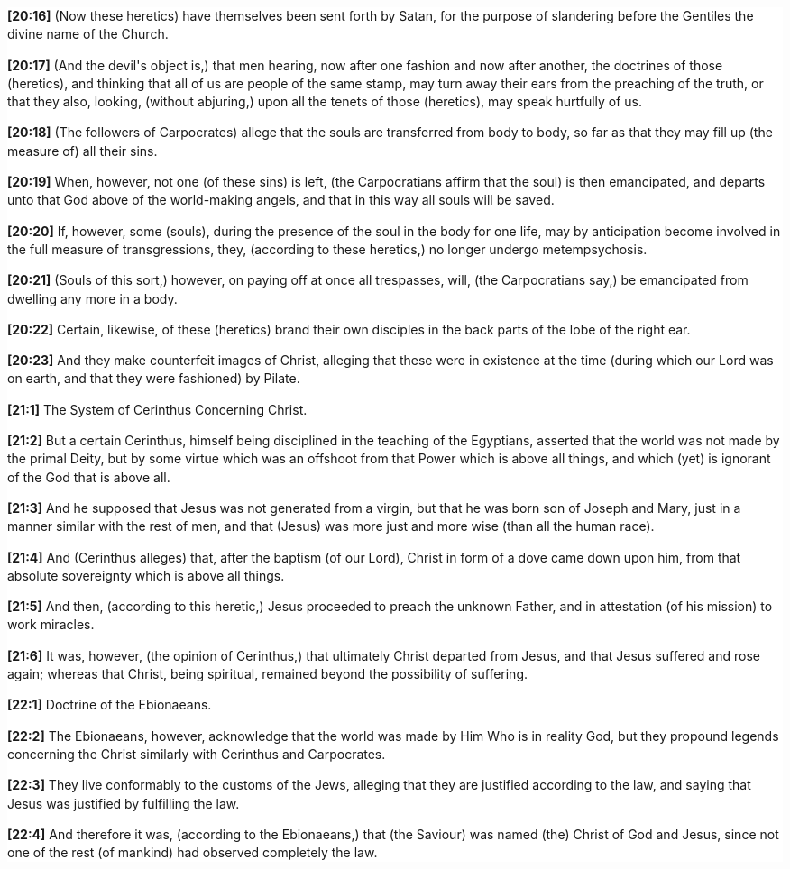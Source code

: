 **[20:16]** (Now these heretics) have themselves been sent forth by Satan, for the purpose of slandering before the Gentiles the divine name of the Church.

**[20:17]** (And the devil's object is,) that men hearing, now after one fashion and now after another, the doctrines of those (heretics), and thinking that all of us are people of the same stamp, may turn away their ears from the preaching of the truth, or that they also, looking, (without abjuring,) upon all the tenets of those (heretics), may speak hurtfully of us.

**[20:18]** (The followers of Carpocrates) allege that the souls are transferred from body to body, so far as that they may fill up (the measure of) all their sins.

**[20:19]** When, however, not one (of these sins) is left, (the Carpocratians affirm that the soul) is then emancipated, and departs unto that God above of the world-making angels, and that in this way all souls will be saved.

**[20:20]** If, however, some (souls), during the presence of the soul in the body for one life, may by anticipation become involved in the full measure of transgressions, they, (according to these heretics,) no longer undergo metempsychosis.

**[20:21]** (Souls of this sort,) however, on paying off at once all trespasses, will, (the Carpocratians say,) be emancipated from dwelling any more in a body.

**[20:22]** Certain, likewise, of these (heretics) brand their own disciples in the back parts of the lobe of the right ear.

**[20:23]** And they make counterfeit images of Christ, alleging that these were in existence at the time (during which our Lord was on earth, and that they were fashioned) by Pilate.

**[21:1]** The System of Cerinthus Concerning Christ.

**[21:2]** But a certain Cerinthus, himself being disciplined in the teaching of the Egyptians, asserted that the world was not made by the primal Deity, but by some virtue which was an offshoot from that Power which is above all things, and which (yet) is ignorant of the God that is above all.

**[21:3]** And he supposed that Jesus was not generated from a virgin, but that he was born son of Joseph and Mary, just in a manner similar with the rest of men, and that (Jesus) was more just and more wise (than all the human race).

**[21:4]** And (Cerinthus alleges) that, after the baptism (of our Lord), Christ in form of a dove came down upon him, from that absolute sovereignty which is above all things.

**[21:5]** And then, (according to this heretic,) Jesus proceeded to preach the unknown Father, and in attestation (of his mission) to work miracles.

**[21:6]** It was, however, (the opinion of Cerinthus,) that ultimately Christ departed from Jesus, and that Jesus suffered and rose again; whereas that Christ, being spiritual, remained beyond the possibility of suffering.

**[22:1]** Doctrine of the Ebionaeans.

**[22:2]** The Ebionaeans, however, acknowledge that the world was made by Him Who is in reality God, but they propound legends concerning the Christ similarly with Cerinthus and Carpocrates.

**[22:3]** They live conformably to the customs of the Jews, alleging that they are justified according to the law, and saying that Jesus was justified by fulfilling the law.

**[22:4]** And therefore it was, (according to the Ebionaeans,) that (the Saviour) was named (the) Christ of God and Jesus, since not one of the rest (of mankind) had observed completely the law.
